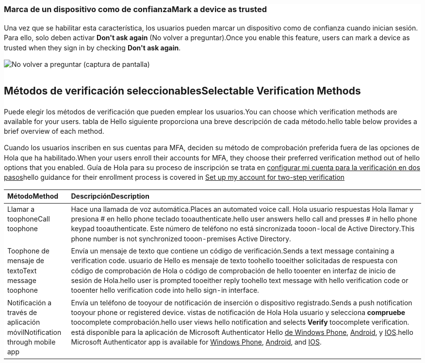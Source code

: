 ### <a name="mark-a-device-as-trusted"></a><span data-ttu-id="5edd0-382">Marca de un dispositivo como de confianza</span><span class="sxs-lookup"><span data-stu-id="5edd0-382">Mark a device as trusted</span></span>

<span data-ttu-id="5edd0-383">Una vez que se habilitar esta característica, los usuarios pueden marcar un dispositivo como de confianza cuando inician sesión. Para ello, solo deben activar **Don't ask again** (No volver a preguntar).</span><span class="sxs-lookup"><span data-stu-id="5edd0-383">Once you enable this feature, users can mark a device as trusted when they sign in by checking **Don't ask again**.</span></span>

![No volver a preguntar (captura de pantalla)](./media/multi-factor-authentication-whats-next/trusted.png)

## <a name="selectable-verification-methods"></a><span data-ttu-id="5edd0-385">Métodos de verificación seleccionables</span><span class="sxs-lookup"><span data-stu-id="5edd0-385">Selectable Verification Methods</span></span>
<span data-ttu-id="5edd0-386">Puede elegir los métodos de verificación que pueden emplear los usuarios.</span><span class="sxs-lookup"><span data-stu-id="5edd0-386">You can choose which verification methods are available for your users.</span></span> <span data-ttu-id="5edd0-387">tabla de Hello siguiente proporciona una breve descripción de cada método.</span><span class="sxs-lookup"><span data-stu-id="5edd0-387">hello table below provides a brief overview of each method.</span></span>

<span data-ttu-id="5edd0-388">Cuando los usuarios inscriben en sus cuentas para MFA, deciden su método de comprobación preferida fuera de las opciones de Hola que ha habilitado.</span><span class="sxs-lookup"><span data-stu-id="5edd0-388">When your users enroll their accounts for MFA, they choose their preferred verification method out of hello options that you enabled.</span></span> <span data-ttu-id="5edd0-389">Guía de Hola para su proceso de inscripción se trata en [configurar mi cuenta para la verificación en dos pasos](multi-factor-authentication-end-user-first-time.md)</span><span class="sxs-lookup"><span data-stu-id="5edd0-389">hello guidance for their enrollment process is covered in [Set up my account for two-step verification](multi-factor-authentication-end-user-first-time.md)</span></span>

| <span data-ttu-id="5edd0-390">Método</span><span class="sxs-lookup"><span data-stu-id="5edd0-390">Method</span></span> | <span data-ttu-id="5edd0-391">Descripción</span><span class="sxs-lookup"><span data-stu-id="5edd0-391">Description</span></span> |
|:--- |:--- |
| <span data-ttu-id="5edd0-392">Llamar a toophone</span><span class="sxs-lookup"><span data-stu-id="5edd0-392">Call toophone</span></span> |<span data-ttu-id="5edd0-393">Hace una llamada de voz automática.</span><span class="sxs-lookup"><span data-stu-id="5edd0-393">Places an automated voice call.</span></span> <span data-ttu-id="5edd0-394">Hola usuario respuestas Hola llamar y presiona # en hello phone teclado tooauthenticate.</span><span class="sxs-lookup"><span data-stu-id="5edd0-394">hello user answers hello call and presses # in hello phone keypad tooauthenticate.</span></span> <span data-ttu-id="5edd0-395">Este número de teléfono no está sincronizada tooon-local de Active Directory.</span><span class="sxs-lookup"><span data-stu-id="5edd0-395">This phone number is not synchronized tooon-premises Active Directory.</span></span> |
| <span data-ttu-id="5edd0-396">Toophone de mensaje de texto</span><span class="sxs-lookup"><span data-stu-id="5edd0-396">Text message toophone</span></span> |<span data-ttu-id="5edd0-397">Envía un mensaje de texto que contiene un código de verificación.</span><span class="sxs-lookup"><span data-stu-id="5edd0-397">Sends a text message containing a verification code.</span></span> <span data-ttu-id="5edd0-398">usuario de Hello es mensaje de texto toohello tooeither solicitadas de respuesta con código de comprobación de Hola o código de comprobación de hello tooenter en interfaz de inicio de sesión de Hola.</span><span class="sxs-lookup"><span data-stu-id="5edd0-398">hello user is prompted tooeither reply toohello text message with hello verification code or tooenter hello verification code into hello sign-in interface.</span></span> |
| <span data-ttu-id="5edd0-399">Notificación a través de aplicación móvil</span><span class="sxs-lookup"><span data-stu-id="5edd0-399">Notification through mobile app</span></span> |<span data-ttu-id="5edd0-400">Envía un teléfono de tooyour de notificación de inserción o dispositivo registrado.</span><span class="sxs-lookup"><span data-stu-id="5edd0-400">Sends a push notification tooyour phone or registered device.</span></span> <span data-ttu-id="5edd0-401">vistas de notificación de Hola Hola usuario y selecciona **compruebe** toocomplete comprobación.</span><span class="sxs-lookup"><span data-stu-id="5edd0-401">hello user views hello notification and selects **Verify** toocomplete verification.</span></span> <br><span data-ttu-id="5edd0-402">está disponible para la aplicación de Microsoft Authenticator Hello [de Windows Phone](http://go.microsoft.com/fwlink/?Linkid=825071), [Android](http://go.microsoft.com/fwlink/?Linkid=825072), y [IOS](http://go.microsoft.com/fwlink/?Linkid=825073).</span><span class="sxs-lookup"><span data-stu-id="5edd0-402">hello Microsoft Authenticator app is available for [Windows Phone](http://go.microsoft.com/fwlink/?Linkid=825071), [Android](http://go.microsoft.com/fwlink/?Linkid=825072), and [IOS](http://go.microsoft.com/fwlink/?Linkid=825073).</span></span> |